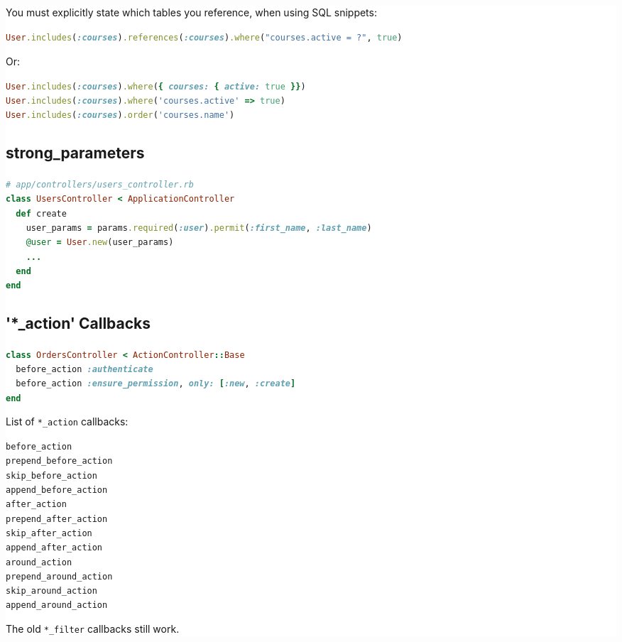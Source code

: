 You must explicitly state which tables you reference, when using SQL snippets:

```ruby
User.includes(:courses).references(:courses).where("courses.active = ?", true)
```

Or:

```ruby
User.includes(:courses).where({ courses: { active: true }})
User.includes(:courses).where('courses.active' => true)
User.includes(:courses).order('courses.name')
```


strong\_parameters
--------------------------------

```ruby
# app/controllers/users_controller.rb
class UsersController < ApplicationController
  def create
    user_params = params.required(:user).permit(:first_name, :last_name)
    @user = User.new(user_params)
    ...
  end
end
```


'*_action' Callbacks
--------------------------------

```ruby
class OrdersController < ActionController::Base
  before_action :authenticate
  before_action :ensure_permission, only: [:new, :create]
end
```

List of `*_action` callbacks:

```ruby
before_action
prepend_before_action
skip_before_action
append_before_action
after_action
prepend_after_action
skip_after_action
append_after_action
around_action
prepend_around_action
skip_around_action
append_around_action
```

The old `*_filter` callbacks still work.
